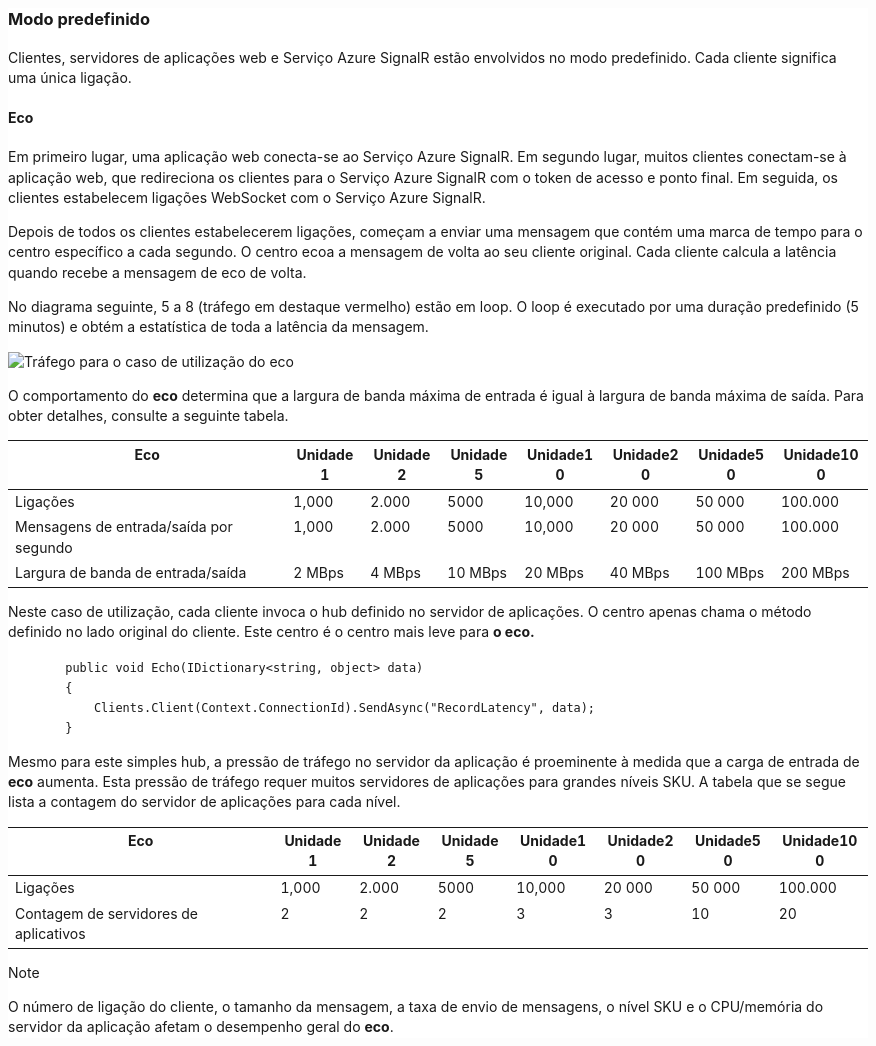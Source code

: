 ### <a name="default-mode"></a>Modo predefinido

Clientes, servidores de aplicações web e Serviço Azure SignalR estão envolvidos no modo predefinido. Cada cliente significa uma única ligação.

#### <a name="echo"></a>Eco

Em primeiro lugar, uma aplicação web conecta-se ao Serviço Azure SignalR. Em segundo lugar, muitos clientes conectam-se à aplicação web, que redireciona os clientes para o Serviço Azure SignalR com o token de acesso e ponto final. Em seguida, os clientes estabelecem ligações WebSocket com o Serviço Azure SignalR.

Depois de todos os clientes estabelecerem ligações, começam a enviar uma mensagem que contém uma marca de tempo para o centro específico a cada segundo. O centro ecoa a mensagem de volta ao seu cliente original. Cada cliente calcula a latência quando recebe a mensagem de eco de volta.

No diagrama seguinte, 5 a 8 (tráfego em destaque vermelho) estão em loop. O loop é executado por uma duração predefinido (5 minutos) e obtém a estatística de toda a latência da mensagem.

![Tráfego para o caso de utilização do eco](./media/signalr-concept-performance/echo.png)

O comportamento do **eco** determina que a largura de banda máxima de entrada é igual à largura de banda máxima de saída. Para obter detalhes, consulte a seguinte tabela.

|       Eco                        | Unidade1 | Unidade2 | Unidade5 | Unidade10 | Unidade20 | Unidade50 | Unidade100 |
|-----------------------------------|-------|-------|-------|--------|--------|--------|---------|
| Ligações                       | 1,000 | 2.000 | 5000 | 10,000 | 20 000 | 50 000 | 100.000 |
| Mensagens de entrada/saída por segundo | 1,000 | 2.000 | 5000 | 10,000 | 20 000 | 50 000 | 100.000 |
| Largura de banda de entrada/saída | 2 MBps   | 4 MBps   | 10 MBps  | 20 MBps   | 40 MBps   | 100 MBps  | 200 MBps   |

Neste caso de utilização, cada cliente invoca o hub definido no servidor de aplicações. O centro apenas chama o método definido no lado original do cliente. Este centro é o centro mais leve para **o eco.**

```
        public void Echo(IDictionary<string, object> data)
        {
            Clients.Client(Context.ConnectionId).SendAsync("RecordLatency", data);
        }
```

Mesmo para este simples hub, a pressão de tráfego no servidor da aplicação é proeminente à medida que a carga de entrada de **eco** aumenta. Esta pressão de tráfego requer muitos servidores de aplicações para grandes níveis SKU. A tabela que se segue lista a contagem do servidor de aplicações para cada nível.


|    Eco          | Unidade1 | Unidade2 | Unidade5 | Unidade10 | Unidade20 | Unidade50 | Unidade100 |
|------------------|-------|-------|-------|--------|--------|--------|---------|
| Ligações      | 1,000 | 2.000 | 5000 | 10,000 | 20 000 | 50 000 | 100.000 |
| Contagem de servidores de aplicativos | 2     | 2     | 2     | 3      | 3      | 10     | 20      |

> [!NOTE]
> O número de ligação do cliente, o tamanho da mensagem, a taxa de envio de mensagens, o nível SKU e o CPU/memória do servidor da aplicação afetam o desempenho geral do **eco**.
